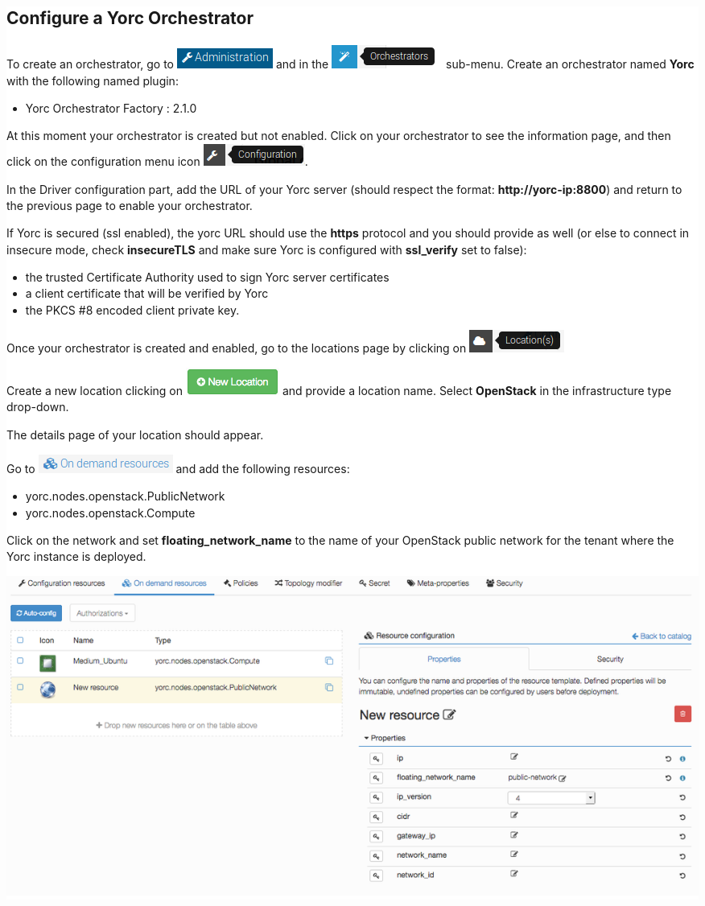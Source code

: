 ## Configure a Yorc Orchestrator

To create an orchestrator, go to ![administration](../../../../images/2.1.0/yorc/administration-btn.png)  and in the ![orchestrator](../../../../images/2.1.0/yorc/orchestrator-menu-btn.png) sub-menu. Create an orchestrator named **Yorc** with the following named plugin:

- Yorc Orchestrator Factory : 2.1.0

At this moment your orchestrator is created but not enabled. Click on your orchestrator to see the information page, and then click on the configuration menu icon ![orchestrator configuration](../../../../images/2.1.0/yorc/orchestrator-config-btn.png).

In the Driver configuration part, add the URL of your Yorc server (should respect the format: **http://yorc-ip:8800**) and return to the previous page to enable your orchestrator.

If Yorc is secured (ssl enabled), the yorc URL should use the **https** protocol and you should provide as well (or else to connect in insecure mode, check **insecureTLS** and make sure Yorc is configured with **ssl_verify** set to false):
- the trusted Certificate Authority used to sign Yorc server certificates
- a client certificate that will be verified by Yorc
- the PKCS \#8 encoded client private key.

Once your orchestrator is created and enabled, go to the locations page by clicking on ![orchestrator location](../../../../images/2.1.0/yorc/orchestrator-location-btn.png)

Create a new location clicking on ![new location](../../../../images/2.1.0/yorc/new-location.png) and provide a location name. Select **OpenStack** in the infrastructure type drop-down.

The details page of your location should appear.

Go to ![on-demand resources](../../../../images/2.1.0/yorc/on-demand-ressource-tab.png) and add the following resources:

- yorc.nodes.openstack.PublicNetwork
- yorc.nodes.openstack.Compute

Click on the network and set **floating_network_name** to the name of your OpenStack public network for the tenant where the Yorc instance is deployed.

![Network configuration](../../../../images/2.1.0/yorc/orchestrator-loc-conf-net.png)
